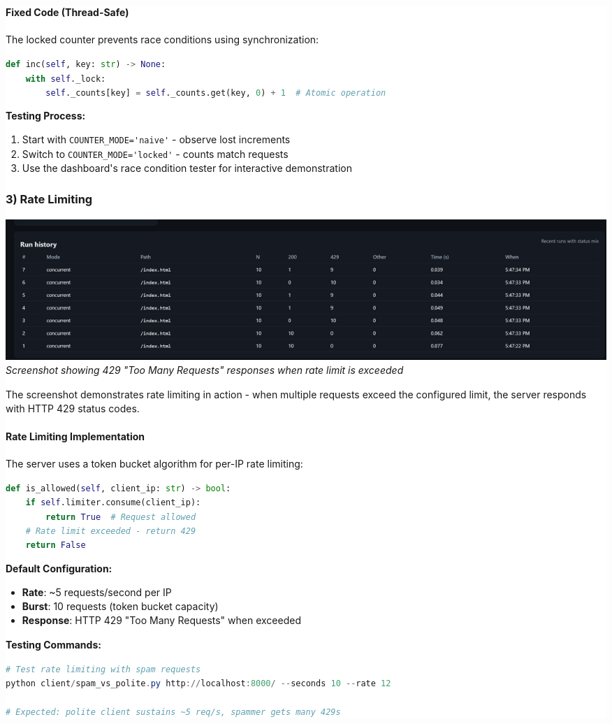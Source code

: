#### Fixed Code (Thread-Safe)
The locked counter prevents race conditions using synchronization:

```python
def inc(self, key: str) -> None:
    with self._lock:
        self._counts[key] = self._counts.get(key, 0) + 1  # Atomic operation
```

**Testing Process:**
1. Start with `COUNTER_MODE='naive'` - observe lost increments
2. Switch to `COUNTER_MODE='locked'` - counts match requests
3. Use the dashboard's race condition tester for interactive demonstration

### 3) Rate Limiting

![Rate Limiting](./images/rate-api-limiter.png)
*Screenshot showing 429 "Too Many Requests" responses when rate limit is exceeded*

The screenshot demonstrates rate limiting in action - when multiple requests exceed the configured limit, the server responds with HTTP 429 status codes.

#### Rate Limiting Implementation
The server uses a token bucket algorithm for per-IP rate limiting:

```python
def is_allowed(self, client_ip: str) -> bool:
    if self.limiter.consume(client_ip):
        return True  # Request allowed
    # Rate limit exceeded - return 429
    return False
```

**Default Configuration:**
- **Rate**: ~5 requests/second per IP
- **Burst**: 10 requests (token bucket capacity)
- **Response**: HTTP 429 "Too Many Requests" when exceeded

**Testing Commands:**
```powershell
# Test rate limiting with spam requests
python client/spam_vs_polite.py http://localhost:8000/ --seconds 10 --rate 12

# Expected: polite client sustains ~5 req/s, spammer gets many 429s
```
